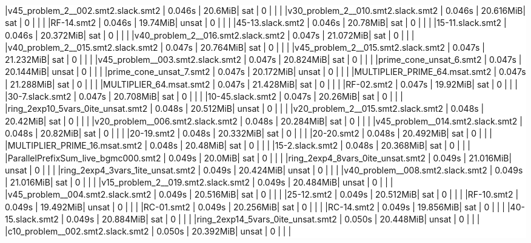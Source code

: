|v45_problem_2__002.smt2.slack.smt2                           |    0.046s | 20.6MiB| sat | 0 |  |  |
|v30_problem_2__010.smt2.slack.smt2                           |    0.046s | 20.616MiB| sat | 0 |  |  |
|RF-14.smt2                                                   |    0.046s | 19.74MiB| unsat | 0 |  |  |
|45-13.slack.smt2                                             |    0.046s | 20.78MiB| sat | 0 |  |  |
|15-11.slack.smt2                                             |    0.046s | 20.372MiB| sat | 0 |  |  |
|v40_problem_2__016.smt2.slack.smt2                           |    0.047s | 21.072MiB| sat | 0 |  |  |
|v40_problem_2__015.smt2.slack.smt2                           |    0.047s | 20.764MiB| sat | 0 |  |  |
|v45_problem_2__015.smt2.slack.smt2                           |    0.047s | 21.232MiB| sat | 0 |  |  |
|v45_problem__003.smt2.slack.smt2                             |    0.047s | 20.824MiB| sat | 0 |  |  |
|prime_cone_unsat_6.smt2                                      |    0.047s | 20.144MiB| unsat | 0 |  |  |
|prime_cone_unsat_7.smt2                                      |    0.047s | 20.172MiB| unsat | 0 |  |  |
|MULTIPLIER_PRIME_64.msat.smt2                                |    0.047s | 21.288MiB| sat | 0 |  |  |
|MULTIPLIER_64.msat.smt2                                      |    0.047s | 21.428MiB| sat | 0 |  |  |
|RF-02.smt2                                                   |    0.047s | 19.92MiB| sat | 0 |  |  |
|30-7.slack.smt2                                              |    0.047s | 20.708MiB| sat | 0 |  |  |
|10-45.slack.smt2                                             |    0.047s | 20.26MiB| sat | 0 |  |  |
|ring_2exp10_5vars_0ite_unsat.smt2                            |    0.048s | 20.512MiB| unsat | 0 |  |  |
|v20_problem_2__015.smt2.slack.smt2                           |    0.048s | 20.42MiB| sat | 0 |  |  |
|v20_problem__006.smt2.slack.smt2                             |    0.048s | 20.284MiB| sat | 0 |  |  |
|v45_problem__014.smt2.slack.smt2                             |    0.048s | 20.82MiB| sat | 0 |  |  |
|20-19.smt2                                                   |    0.048s | 20.332MiB| sat | 0 |  |  |
|20-20.smt2                                                   |    0.048s | 20.492MiB| sat | 0 |  |  |
|MULTIPLIER_PRIME_16.msat.smt2                                |    0.048s | 20.48MiB| sat | 0 |  |  |
|15-2.slack.smt2                                              |    0.048s | 20.368MiB| sat | 0 |  |  |
|ParallelPrefixSum_live_bgmc000.smt2                          |    0.049s | 20.0MiB| sat | 0 |  |  |
|ring_2exp4_8vars_0ite_unsat.smt2                             |    0.049s | 21.016MiB| unsat | 0 |  |  |
|ring_2exp4_3vars_1ite_unsat.smt2                             |    0.049s | 20.424MiB| unsat | 0 |  |  |
|v40_problem__008.smt2.slack.smt2                             |    0.049s | 21.016MiB| sat | 0 |  |  |
|v15_problem_2__019.smt2.slack.smt2                           |    0.049s | 20.484MiB| unsat | 0 |  |  |
|v45_problem__004.smt2.slack.smt2                             |    0.049s | 20.516MiB| sat | 0 |  |  |
|25-12.smt2                                                   |    0.049s | 20.512MiB| sat | 0 |  |  |
|RF-10.smt2                                                   |    0.049s | 19.492MiB| unsat | 0 |  |  |
|RC-01.smt2                                                   |    0.049s | 20.256MiB| sat | 0 |  |  |
|RC-14.smt2                                                   |    0.049s | 19.856MiB| sat | 0 |  |  |
|40-15.slack.smt2                                             |    0.049s | 20.884MiB| sat | 0 |  |  |
|ring_2exp14_5vars_0ite_unsat.smt2                            |    0.050s | 20.448MiB| unsat | 0 |  |  |
|c10_problem__002.smt2.slack.smt2                             |    0.050s | 20.392MiB| unsat | 0 |  |  |